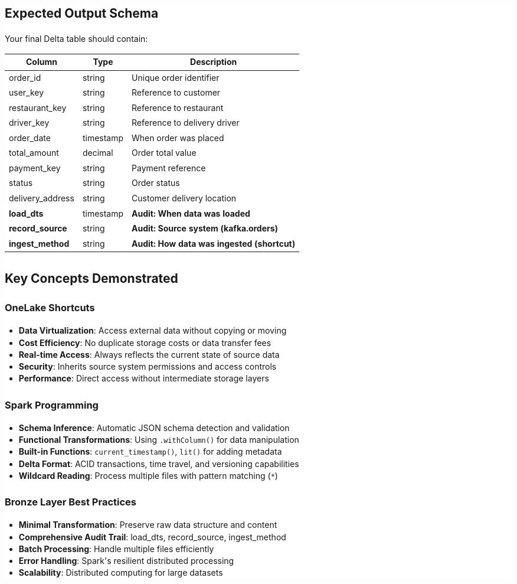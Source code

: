 ## Expected Output Schema

Your final Delta table should contain:

| Column | Type | Description |
|--------|------|-------------|
| order_id | string | Unique order identifier |
| user_key | string | Reference to customer |
| restaurant_key | string | Reference to restaurant |
| driver_key | string | Reference to delivery driver |
| order_date | timestamp | When order was placed |
| total_amount | decimal | Order total value |
| payment_key | string | Payment reference |
| status | string | Order status |
| delivery_address | string | Customer delivery location |
| **load_dts** | timestamp | **Audit: When data was loaded** |
| **record_source** | string | **Audit: Source system (kafka.orders)** |
| **ingest_method** | string | **Audit: How data was ingested (shortcut)** |

## Key Concepts Demonstrated

### OneLake Shortcuts
- **Data Virtualization**: Access external data without copying or moving
- **Cost Efficiency**: No duplicate storage costs or data transfer fees
- **Real-time Access**: Always reflects the current state of source data
- **Security**: Inherits source system permissions and access controls
- **Performance**: Direct access without intermediate storage layers

### Spark Programming
- **Schema Inference**: Automatic JSON schema detection and validation
- **Functional Transformations**: Using `.withColumn()` for data manipulation
- **Built-in Functions**: `current_timestamp()`, `lit()` for adding metadata
- **Delta Format**: ACID transactions, time travel, and versioning capabilities
- **Wildcard Reading**: Process multiple files with pattern matching (`*`)

### Bronze Layer Best Practices
- **Minimal Transformation**: Preserve raw data structure and content
- **Comprehensive Audit Trail**: load_dts, record_source, ingest_method
- **Batch Processing**: Handle multiple files efficiently
- **Error Handling**: Spark's resilient distributed processing
- **Scalability**: Distributed computing for large datasets
